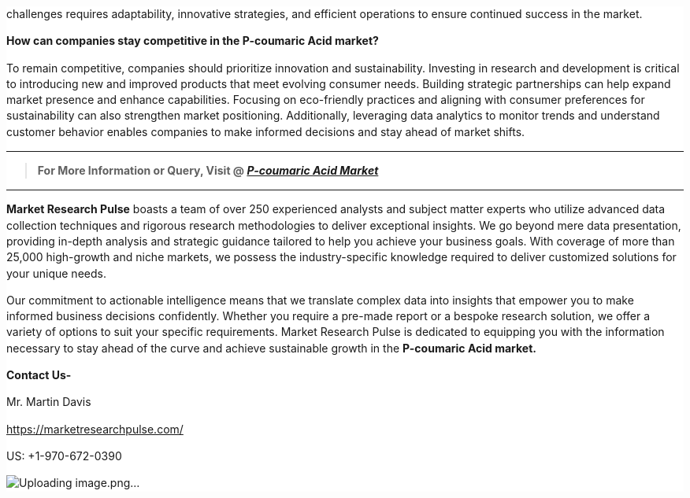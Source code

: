 challenges requires adaptability, innovative strategies, and efficient operations to ensure continued success in the market.</p><p><strong>How can companies stay competitive in the P-coumaric Acid market?</strong></p><p>To remain competitive, companies should prioritize innovation and sustainability. Investing in research and development is critical to introducing new and improved products that meet evolving consumer needs. Building strategic partnerships can help expand market presence and enhance capabilities. Focusing on eco-friendly practices and aligning with consumer preferences for sustainability can also strengthen market positioning. Additionally, leveraging data analytics to monitor trends and understand customer behavior enables companies to make informed decisions and stay ahead of market shifts.</p><hr /><blockquote><p><strong>For More Information or Query, Visit @&nbsp;<em><a href="https://marketresearchpulse.com/report/19608/p-coumaric-acid-market?utm_source=Linkedin&utm_medium=0117">P-coumaric Acid Market</a></em></strong></p></blockquote><hr /><p><strong>Market Research Pulse</strong> boasts a team of over 250 experienced analysts and subject matter experts who utilize advanced data collection techniques and rigorous research methodologies to deliver exceptional insights. We go beyond mere data presentation, providing in-depth analysis and strategic guidance tailored to help you achieve your business goals. With coverage of more than 25,000 high-growth and niche markets, we possess the industry-specific knowledge required to deliver customized solutions for your unique needs.</p><p>Our commitment to actionable intelligence means that we translate complex data into insights that empower you to make informed business decisions confidently. Whether you require a pre-made report or a bespoke research solution, we offer a variety of options to suit your specific requirements. Market Research Pulse is dedicated to equipping you with the information necessary to stay ahead of the curve and achieve sustainable growth in the <strong>P-coumaric Acid market.</strong></p><p><strong>Contact Us-</strong></p><p>Mr. Martin Davis</p><p>https://marketresearchpulse.com/</p><p>US: +1-970-672-0390</p>
![Uploading image.png…]()
